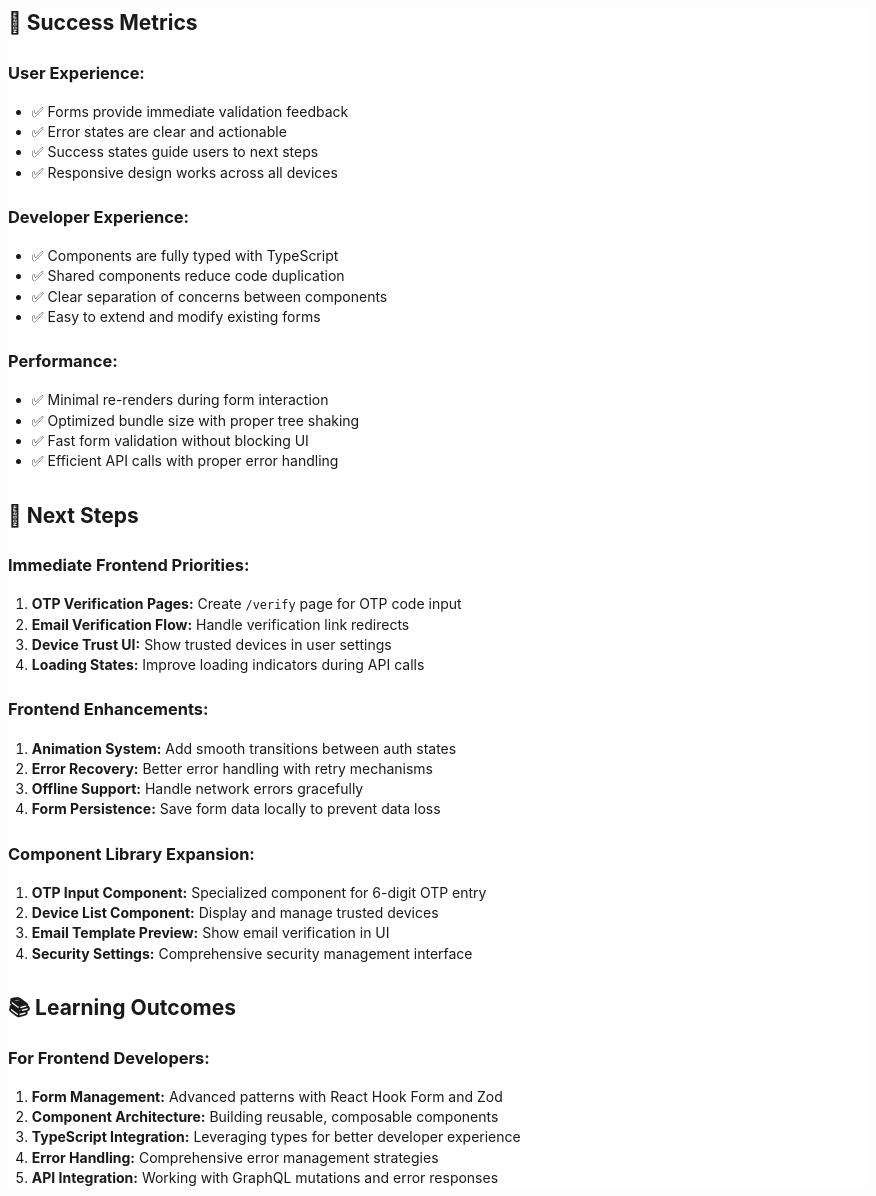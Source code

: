 ## 🎯 Success Metrics

### User Experience:
- ✅ Forms provide immediate validation feedback
- ✅ Error states are clear and actionable
- ✅ Success states guide users to next steps
- ✅ Responsive design works across all devices

### Developer Experience:
- ✅ Components are fully typed with TypeScript
- ✅ Shared components reduce code duplication
- ✅ Clear separation of concerns between components
- ✅ Easy to extend and modify existing forms

### Performance:
- ✅ Minimal re-renders during form interaction
- ✅ Optimized bundle size with proper tree shaking
- ✅ Fast form validation without blocking UI
- ✅ Efficient API calls with proper error handling

## 🚧 Next Steps

### Immediate Frontend Priorities:
1. **OTP Verification Pages:** Create `/verify` page for OTP code input
2. **Email Verification Flow:** Handle verification link redirects
3. **Device Trust UI:** Show trusted devices in user settings
4. **Loading States:** Improve loading indicators during API calls

### Frontend Enhancements:
1. **Animation System:** Add smooth transitions between auth states
2. **Error Recovery:** Better error handling with retry mechanisms
3. **Offline Support:** Handle network errors gracefully
4. **Form Persistence:** Save form data locally to prevent data loss

### Component Library Expansion:
1. **OTP Input Component:** Specialized component for 6-digit OTP entry
2. **Device List Component:** Display and manage trusted devices
3. **Email Template Preview:** Show email verification in UI
4. **Security Settings:** Comprehensive security management interface

## 📚 Learning Outcomes

### For Frontend Developers:
1. **Form Management:** Advanced patterns with React Hook Form and Zod
2. **Component Architecture:** Building reusable, composable components
3. **TypeScript Integration:** Leveraging types for better developer experience
4. **Error Handling:** Comprehensive error management strategies
5. **API Integration:** Working with GraphQL mutations and error responses
